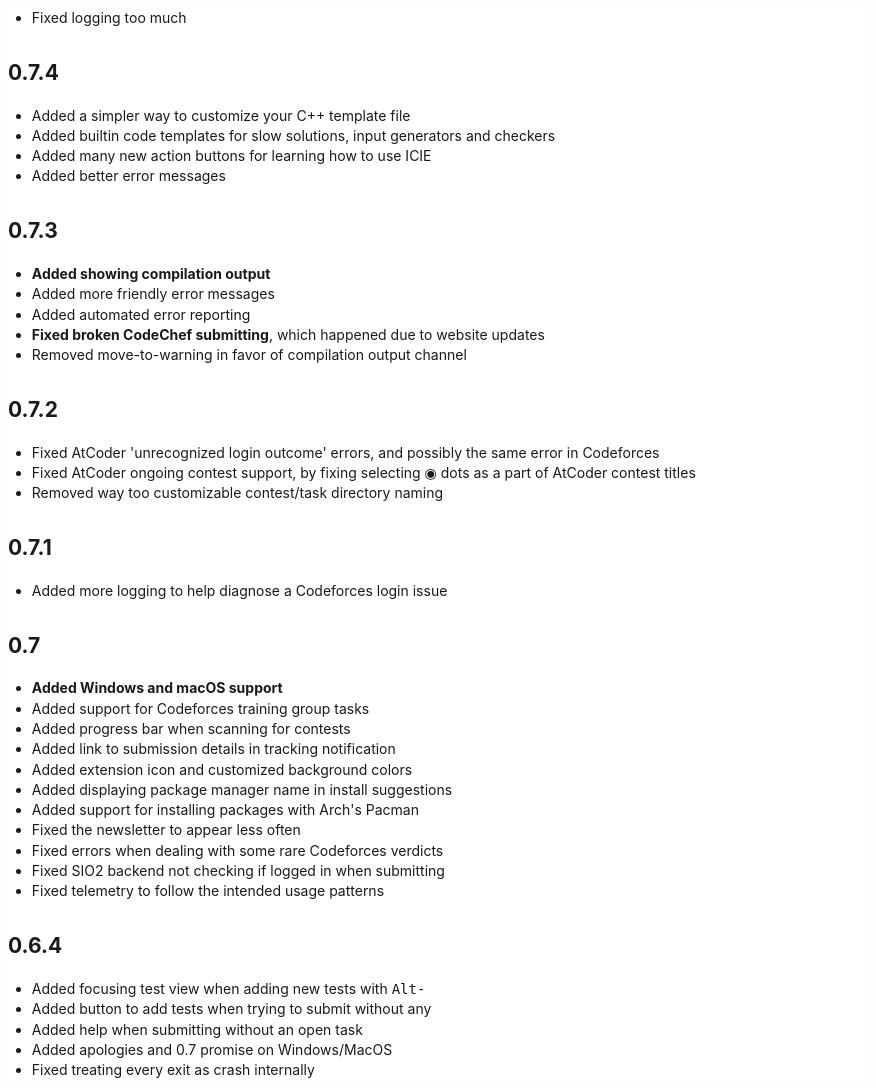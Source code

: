 - Fixed logging too much

## 0.7.4

- Added a simpler way to customize your C++ template file
- Added builtin code templates for slow solutions, input generators and checkers
- Added many new action buttons for learning how to use ICIE
- Added better error messages

## 0.7.3

- **Added showing compilation output**
- Added more friendly error messages
- Added automated error reporting
- **Fixed broken CodeChef submitting**, which happened due to website updates
- Removed move-to-warning in favor of compilation output channel

## 0.7.2

- Fixed AtCoder 'unrecognized login outcome' errors, and possibly the same error in Codeforces
- Fixed AtCoder ongoing contest support, by fixing selecting ◉ dots as a part of AtCoder contest titles
- Removed way too customizable contest/task directory naming

## 0.7.1

- Added more logging to help diagnose a Codeforces login issue

## 0.7

- **Added Windows and macOS support**
- Added support for Codeforces training group tasks
- Added progress bar when scanning for contests
- Added link to submission details in tracking notification
- Added extension icon and customized background colors
- Added displaying package manager name in install suggestions
- Added support for installing packages with Arch's Pacman
- Fixed the newsletter to appear less often
- Fixed errors when dealing with some rare Codeforces verdicts
- Fixed SIO2 backend not checking if logged in when submitting
- Fixed telemetry to follow the intended usage patterns

## 0.6.4

- Added focusing test view when adding new tests with <kbd>Alt</kbd><kbd>-</kbd>
- Added button to add tests when trying to submit without any
- Added help when submitting without an open task
- Added apologies and 0.7 promise on Windows/MacOS
- Fixed treating every exit as crash internally
